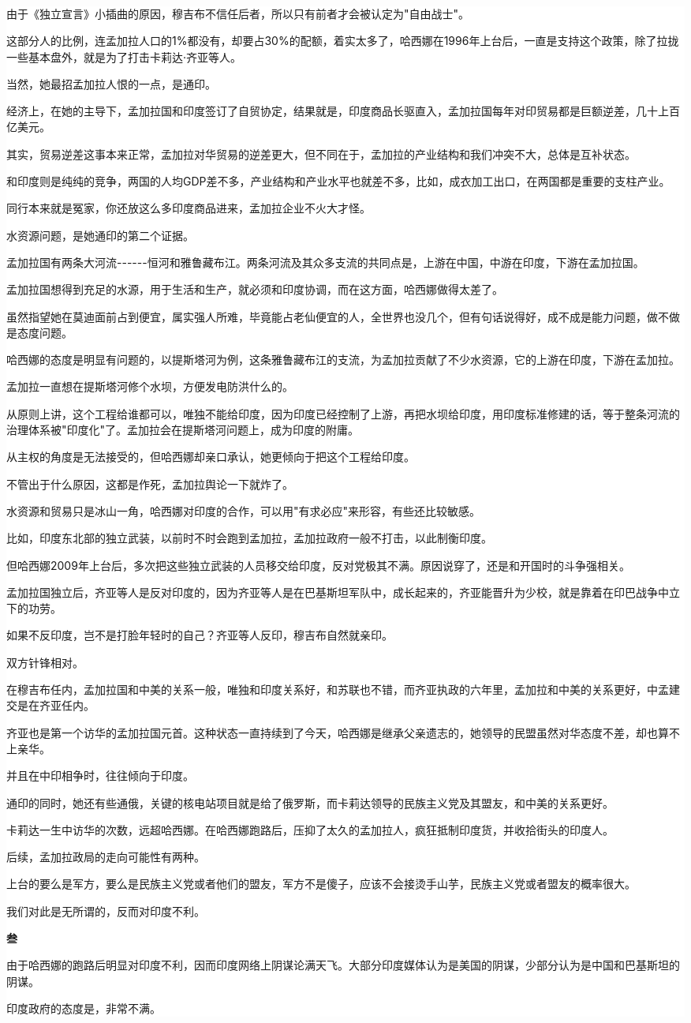 由于《独立宣言》小插曲的原因，穆吉布不信任后者，所以只有前者才会被认定为"自由战士"。

这部分人的比例，连孟加拉人口的1%都没有，却要占30%的配额，着实太多了，哈西娜在1996年上台后，一直是支持这个政策，除了拉拢一些基本盘外，就是为了打击卡莉达·齐亚等人。

当然，她最招孟加拉人恨的一点，是通印。

经济上，在她的主导下，孟加拉国和印度签订了自贸协定，结果就是，印度商品长驱直入，孟加拉国每年对印贸易都是巨额逆差，几十上百亿美元。

其实，贸易逆差这事本来正常，孟加拉对华贸易的逆差更大，但不同在于，孟加拉的产业结构和我们冲突不大，总体是互补状态。

和印度则是纯纯的竞争，两国的人均GDP差不多，产业结构和产业水平也就差不多，比如，成衣加工出口，在两国都是重要的支柱产业。

同行本来就是冤家，你还放这么多印度商品进来，孟加拉企业不火大才怪。

水资源问题，是她通印的第二个证据。

孟加拉国有两条大河流------恒河和雅鲁藏布江。两条河流及其众多支流的共同点是，上游在中国，中游在印度，下游在孟加拉国。

孟加拉国想得到充足的水源，用于生活和生产，就必须和印度协调，而在这方面，哈西娜做得太差了。

虽然指望她在莫迪面前占到便宜，属实强人所难，毕竟能占老仙便宜的人，全世界也没几个，但有句话说得好，成不成是能力问题，做不做是态度问题。

哈西娜的态度是明显有问题的，以提斯塔河为例，这条雅鲁藏布江的支流，为孟加拉贡献了不少水资源，它的上游在印度，下游在孟加拉。

孟加拉一直想在提斯塔河修个水坝，方便发电防洪什么的。

从原则上讲，这个工程给谁都可以，唯独不能给印度，因为印度已经控制了上游，再把水坝给印度，用印度标准修建的话，等于整条河流的治理体系被"印度化"了。孟加拉会在提斯塔河问题上，成为印度的附庸。

从主权的角度是无法接受的，但哈西娜却亲口承认，她更倾向于把这个工程给印度。

不管出于什么原因，这都是作死，孟加拉舆论一下就炸了。

水资源和贸易只是冰山一角，哈西娜对印度的合作，可以用"有求必应"来形容，有些还比较敏感。

比如，印度东北部的独立武装，以前时不时会跑到孟加拉，孟加拉政府一般不打击，以此制衡印度。

但哈西娜2009年上台后，多次把这些独立武装的人员移交给印度，反对党极其不满。原因说穿了，还是和开国时的斗争强相关。

孟加拉国独立后，齐亚等人是反对印度的，因为齐亚等人是在巴基斯坦军队中，成长起来的，齐亚能晋升为少校，就是靠着在印巴战争中立下的功劳。

如果不反印度，岂不是打脸年轻时的自己？齐亚等人反印，穆吉布自然就亲印。

双方针锋相对。

在穆吉布任内，孟加拉国和中美的关系一般，唯独和印度关系好，和苏联也不错，而齐亚执政的六年里，孟加拉和中美的关系更好，中孟建交是在齐亚任内。

齐亚也是第一个访华的孟加拉国元首。这种状态一直持续到了今天，哈西娜是继承父亲遗志的，她领导的民盟虽然对华态度不差，却也算不上亲华。

并且在中印相争时，往往倾向于印度。

通印的同时，她还有些通俄，关键的核电站项目就是给了俄罗斯，而卡莉达领导的民族主义党及其盟友，和中美的关系更好。

卡莉达一生中访华的次数，远超哈西娜。在哈西娜跑路后，压抑了太久的孟加拉人，疯狂抵制印度货，并收拾街头的印度人。

后续，孟加拉政局的走向可能性有两种。

上台的要么是军方，要么是民族主义党或者他们的盟友，军方不是傻子，应该不会接烫手山芋，民族主义党或者盟友的概率很大。

我们对此是无所谓的，反而对印度不利。

**叁**

由于哈西娜的跑路后明显对印度不利，因而印度网络上阴谋论满天飞。大部分印度媒体认为是美国的阴谋，少部分认为是中国和巴基斯坦的阴谋。

印度政府的态度是，非常不满。
